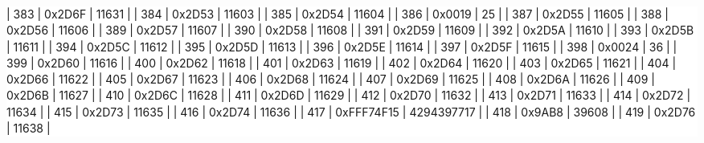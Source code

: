 |     383 | 0x2D6F      |       11631 |
|     384 | 0x2D53      |       11603 |
|     385 | 0x2D54      |       11604 |
|     386 | 0x0019      |          25 |
|     387 | 0x2D55      |       11605 |
|     388 | 0x2D56      |       11606 |
|     389 | 0x2D57      |       11607 |
|     390 | 0x2D58      |       11608 |
|     391 | 0x2D59      |       11609 |
|     392 | 0x2D5A      |       11610 |
|     393 | 0x2D5B      |       11611 |
|     394 | 0x2D5C      |       11612 |
|     395 | 0x2D5D      |       11613 |
|     396 | 0x2D5E      |       11614 |
|     397 | 0x2D5F      |       11615 |
|     398 | 0x0024      |          36 |
|     399 | 0x2D60      |       11616 |
|     400 | 0x2D62      |       11618 |
|     401 | 0x2D63      |       11619 |
|     402 | 0x2D64      |       11620 |
|     403 | 0x2D65      |       11621 |
|     404 | 0x2D66      |       11622 |
|     405 | 0x2D67      |       11623 |
|     406 | 0x2D68      |       11624 |
|     407 | 0x2D69      |       11625 |
|     408 | 0x2D6A      |       11626 |
|     409 | 0x2D6B      |       11627 |
|     410 | 0x2D6C      |       11628 |
|     411 | 0x2D6D      |       11629 |
|     412 | 0x2D70      |       11632 |
|     413 | 0x2D71      |       11633 |
|     414 | 0x2D72      |       11634 |
|     415 | 0x2D73      |       11635 |
|     416 | 0x2D74      |       11636 |
|     417 | 0xFFF74F15  |  4294397717 |
|     418 | 0x9AB8      |       39608 |
|     419 | 0x2D76      |       11638 |